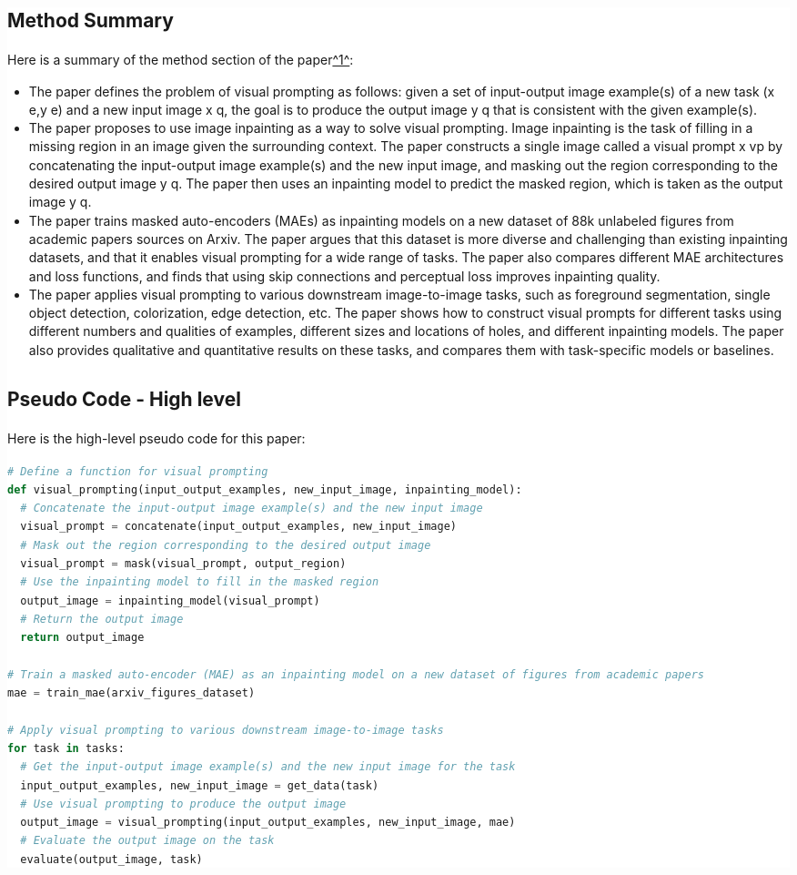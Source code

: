 ## Method Summary

[1]: https://arxiv.org/abs/2209.00647v1 "[2209.00647v1] Visual Prompting via Image Inpainting - arXiv.org"
[2]: http://export.arxiv.org/abs/2209.00647 "[2209.00647] Visual Prompting via Image Inpainting"
[3]: https://arxiv.org/pdf/2209.00647.pdf "arXiv.org e-Print archive"

Here is a summary of the method section of the paper[^1^][1]:

- The paper defines the problem of visual prompting as follows: given a set of input-output image example(s) of a new task (x e,y e) and a new input image x q, the goal is to produce the output image y q that is consistent with the given example(s).
- The paper proposes to use image inpainting as a way to solve visual prompting. Image inpainting is the task of filling in a missing region in an image given the surrounding context. The paper constructs a single image called a visual prompt x vp by concatenating the input-output image example(s) and the new input image, and masking out the region corresponding to the desired output image y q. The paper then uses an inpainting model to predict the masked region, which is taken as the output image y q.
- The paper trains masked auto-encoders (MAEs) as inpainting models on a new dataset of 88k unlabeled figures from academic papers sources on Arxiv. The paper argues that this dataset is more diverse and challenging than existing inpainting datasets, and that it enables visual prompting for a wide range of tasks. The paper also compares different MAE architectures and loss functions, and finds that using skip connections and perceptual loss improves inpainting quality.
- The paper applies visual prompting to various downstream image-to-image tasks, such as foreground segmentation, single object detection, colorization, edge detection, etc. The paper shows how to construct visual prompts for different tasks using different numbers and qualities of examples, different sizes and locations of holes, and different inpainting models. The paper also provides qualitative and quantitative results on these tasks, and compares them with task-specific models or baselines.

## Pseudo Code - High level

Here is the high-level pseudo code for this paper:

```python
# Define a function for visual prompting
def visual_prompting(input_output_examples, new_input_image, inpainting_model):
  # Concatenate the input-output image example(s) and the new input image
  visual_prompt = concatenate(input_output_examples, new_input_image)
  # Mask out the region corresponding to the desired output image
  visual_prompt = mask(visual_prompt, output_region)
  # Use the inpainting model to fill in the masked region
  output_image = inpainting_model(visual_prompt)
  # Return the output image
  return output_image

# Train a masked auto-encoder (MAE) as an inpainting model on a new dataset of figures from academic papers
mae = train_mae(arxiv_figures_dataset)

# Apply visual prompting to various downstream image-to-image tasks
for task in tasks:
  # Get the input-output image example(s) and the new input image for the task
  input_output_examples, new_input_image = get_data(task)
  # Use visual prompting to produce the output image
  output_image = visual_prompting(input_output_examples, new_input_image, mae)
  # Evaluate the output image on the task
  evaluate(output_image, task)
```
